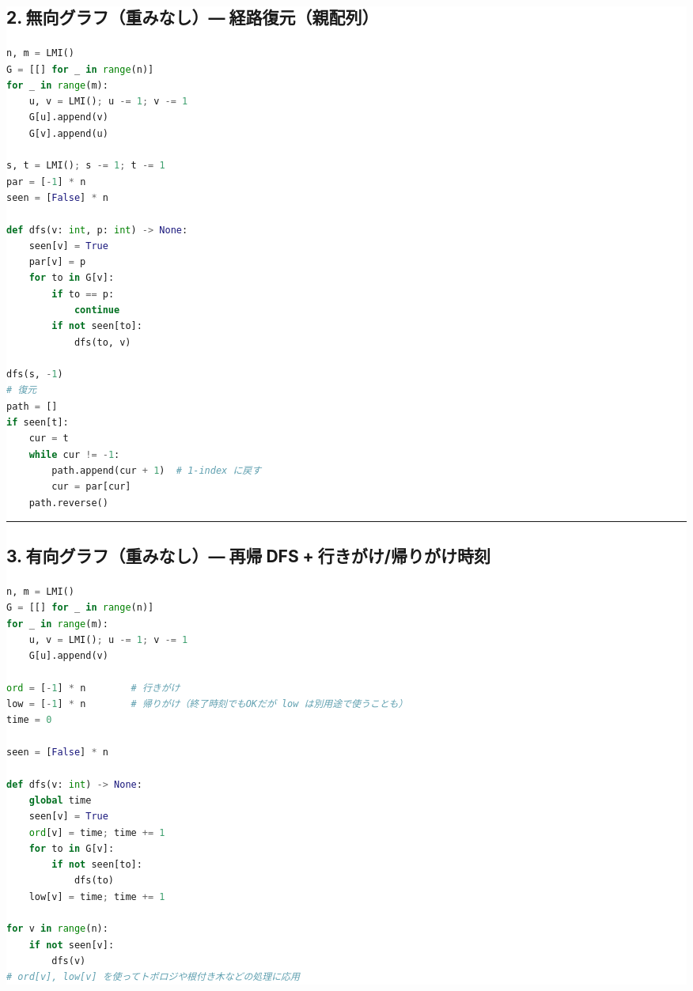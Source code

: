 ## 2. 無向グラフ（重みなし）— 経路復元（親配列）

```python
n, m = LMI()
G = [[] for _ in range(n)]
for _ in range(m):
    u, v = LMI(); u -= 1; v -= 1
    G[u].append(v)
    G[v].append(u)

s, t = LMI(); s -= 1; t -= 1
par = [-1] * n
seen = [False] * n

def dfs(v: int, p: int) -> None:
    seen[v] = True
    par[v] = p
    for to in G[v]:
        if to == p:
            continue
        if not seen[to]:
            dfs(to, v)

dfs(s, -1)
# 復元
path = []
if seen[t]:
    cur = t
    while cur != -1:
        path.append(cur + 1)  # 1-index に戻す
        cur = par[cur]
    path.reverse()
```

---

## 3. 有向グラフ（重みなし）— 再帰 DFS + 行きがけ/帰りがけ時刻

```python
n, m = LMI()
G = [[] for _ in range(n)]
for _ in range(m):
    u, v = LMI(); u -= 1; v -= 1
    G[u].append(v)

ord = [-1] * n        # 行きがけ
low = [-1] * n        # 帰りがけ（終了時刻でもOKだが low は別用途で使うことも）
time = 0

seen = [False] * n

def dfs(v: int) -> None:
    global time
    seen[v] = True
    ord[v] = time; time += 1
    for to in G[v]:
        if not seen[to]:
            dfs(to)
    low[v] = time; time += 1

for v in range(n):
    if not seen[v]:
        dfs(v)
# ord[v], low[v] を使ってトポロジや根付き木などの処理に応用
```
